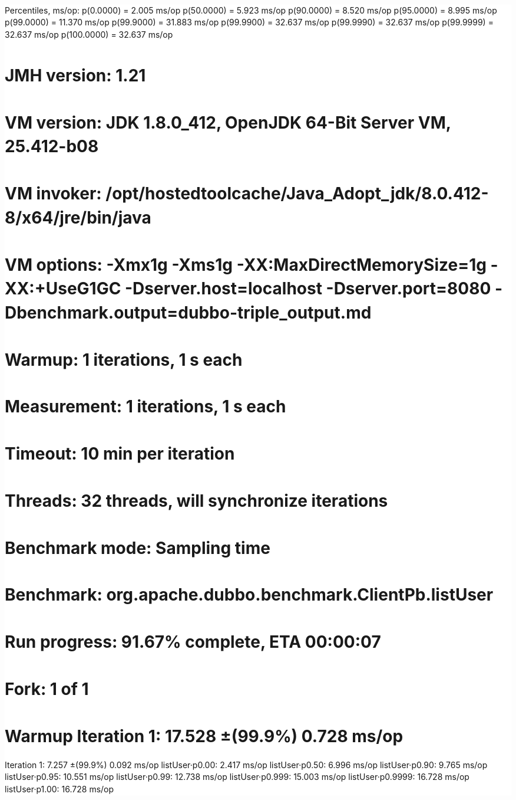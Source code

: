   Percentiles, ms/op:
      p(0.0000) =      2.005 ms/op
     p(50.0000) =      5.923 ms/op
     p(90.0000) =      8.520 ms/op
     p(95.0000) =      8.995 ms/op
     p(99.0000) =     11.370 ms/op
     p(99.9000) =     31.883 ms/op
     p(99.9900) =     32.637 ms/op
     p(99.9990) =     32.637 ms/op
     p(99.9999) =     32.637 ms/op
    p(100.0000) =     32.637 ms/op


# JMH version: 1.21
# VM version: JDK 1.8.0_412, OpenJDK 64-Bit Server VM, 25.412-b08
# VM invoker: /opt/hostedtoolcache/Java_Adopt_jdk/8.0.412-8/x64/jre/bin/java
# VM options: -Xmx1g -Xms1g -XX:MaxDirectMemorySize=1g -XX:+UseG1GC -Dserver.host=localhost -Dserver.port=8080 -Dbenchmark.output=dubbo-triple_output.md
# Warmup: 1 iterations, 1 s each
# Measurement: 1 iterations, 1 s each
# Timeout: 10 min per iteration
# Threads: 32 threads, will synchronize iterations
# Benchmark mode: Sampling time
# Benchmark: org.apache.dubbo.benchmark.ClientPb.listUser

# Run progress: 91.67% complete, ETA 00:00:07
# Fork: 1 of 1
# Warmup Iteration   1: 17.528 ±(99.9%) 0.728 ms/op
Iteration   1: 7.257 ±(99.9%) 0.092 ms/op
                 listUser·p0.00:   2.417 ms/op
                 listUser·p0.50:   6.996 ms/op
                 listUser·p0.90:   9.765 ms/op
                 listUser·p0.95:   10.551 ms/op
                 listUser·p0.99:   12.738 ms/op
                 listUser·p0.999:  15.003 ms/op
                 listUser·p0.9999: 16.728 ms/op
                 listUser·p1.00:   16.728 ms/op
